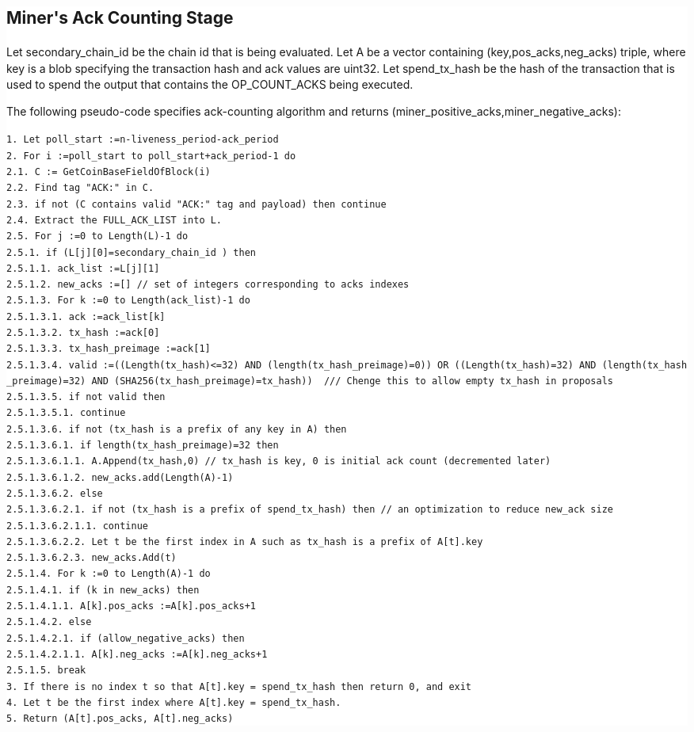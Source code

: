 Miner's Ack Counting Stage
---------------------------

Let secondary_chain_id be the chain id that is being evaluated. Let A be a vector containing (key,pos_acks,neg_acks) triple, where key is a blob specifying the transaction hash and ack values are uint32. 
Let spend_tx_hash be the hash of the transaction that is used to spend the output that contains the OP_COUNT_ACKS being executed.

The following pseudo-code specifies ack-counting algorithm and returns (miner_positive_acks,miner_negative_acks):

```
1. Let poll_start :=n-liveness_period-ack_period
2. For i :=poll_start to poll_start+ack_period-1 do
2.1. C := GetCoinBaseFieldOfBlock(i)
2.2. Find tag "ACK:" in C.
2.3. if not (C contains valid "ACK:" tag and payload) then continue
2.4. Extract the FULL_ACK_LIST into L.
2.5. For j :=0 to Length(L)-1 do
2.5.1. if (L[j][0]=secondary_chain_id ) then
2.5.1.1. ack_list :=L[j][1]
2.5.1.2. new_acks :=[] // set of integers corresponding to acks indexes
2.5.1.3. For k :=0 to Length(ack_list)-1 do
2.5.1.3.1. ack :=ack_list[k]
2.5.1.3.2. tx_hash :=ack[0]
2.5.1.3.3. tx_hash_preimage :=ack[1]
2.5.1.3.4. valid :=((Length(tx_hash)<=32) AND (length(tx_hash_preimage)=0)) OR ((Length(tx_hash)=32) AND (length(tx_hash_preimage)=32) AND (SHA256(tx_hash_preimage)=tx_hash))  /// Chenge this to allow empty tx_hash in proposals
2.5.1.3.5. if not valid then
2.5.1.3.5.1. continue 
2.5.1.3.6. if not (tx_hash is a prefix of any key in A) then
2.5.1.3.6.1. if length(tx_hash_preimage)=32 then
2.5.1.3.6.1.1. A.Append(tx_hash,0) // tx_hash is key, 0 is initial ack count (decremented later)
2.5.1.3.6.1.2. new_acks.add(Length(A)-1)
2.5.1.3.6.2. else
2.5.1.3.6.2.1. if not (tx_hash is a prefix of spend_tx_hash) then // an optimization to reduce new_ack size
2.5.1.3.6.2.1.1. continue
2.5.1.3.6.2.2. Let t be the first index in A such as tx_hash is a prefix of A[t].key
2.5.1.3.6.2.3. new_acks.Add(t)
2.5.1.4. For k :=0 to Length(A)-1 do
2.5.1.4.1. if (k in new_acks) then
2.5.1.4.1.1. A[k].pos_acks :=A[k].pos_acks+1
2.5.1.4.2. else
2.5.1.4.2.1. if (allow_negative_acks) then
2.5.1.4.2.1.1. A[k].neg_acks :=A[k].neg_acks+1
2.5.1.5. break
3. If there is no index t so that A[t].key = spend_tx_hash then return 0, and exit
4. Let t be the first index where A[t].key = spend_tx_hash.
5. Return (A[t].pos_acks, A[t].neg_acks)
```
